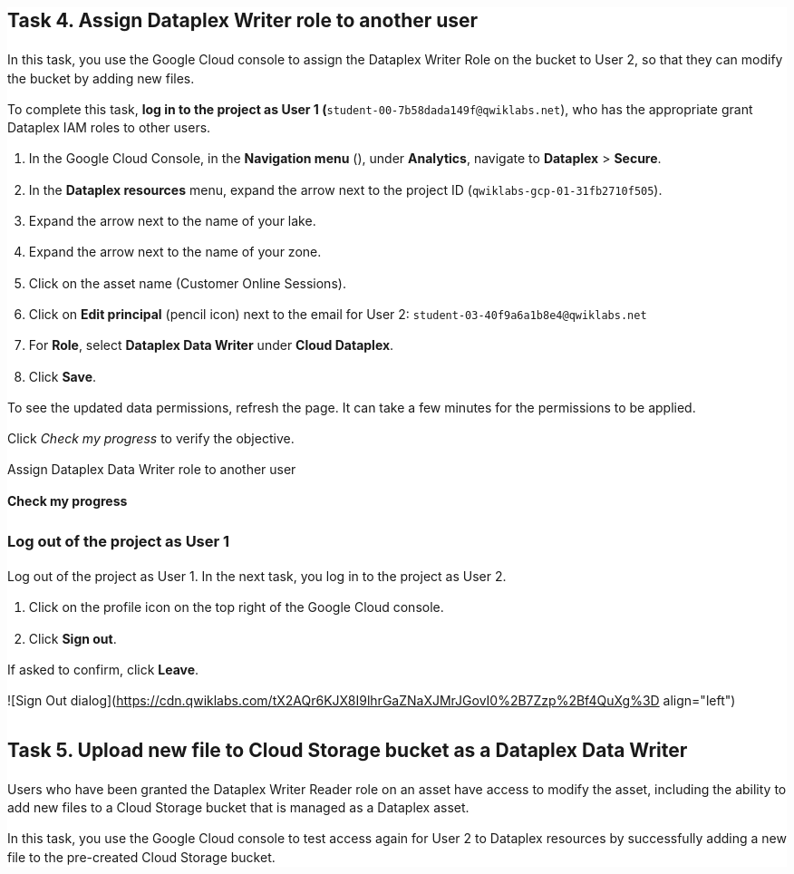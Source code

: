 ## Task 4. Assign Dataplex Writer role to another user

In this task, you use the Google Cloud console to assign the Dataplex Writer Role on the bucket to User 2, so that they can modify the bucket by adding new files.

To complete this task, **log in to the project as User 1 (**`student-00-7b58dada149f@qwiklabs.net`), who has the appropriate grant Dataplex IAM roles to other users.

1. In the Google Cloud Console, in the **Navigation menu** (), under **Analytics**, navigate to **Dataplex** &gt; **Secure**.
    
2. In the **Dataplex resources** menu, expand the arrow next to the project ID (`qwiklabs-gcp-01-31fb2710f505`).
    
3. Expand the arrow next to the name of your lake.
    
4. Expand the arrow next to the name of your zone.
    
5. Click on the asset name (Customer Online Sessions).
    
6. Click on **Edit principal** (pencil icon) next to the email for User 2: `student-03-40f9a6a1b8e4@qwiklabs.net`
    
7. For **Role**, select **Dataplex Data Writer** under **Cloud Dataplex**.
    
8. Click **Save**.
    

To see the updated data permissions, refresh the page. It can take a few minutes for the permissions to be applied.

Click *Check my progress* to verify the objective.

Assign Dataplex Data Writer role to another user

**Check my progress**

### Log out of the project as User 1

Log out of the project as User 1. In the next task, you log in to the project as User 2.

1. Click on the profile icon on the top right of the Google Cloud console.
    
2. Click **Sign out**.
    

If asked to confirm, click **Leave**.

![Sign Out dialog](https://cdn.qwiklabs.com/tX2AQr6KJX8I9lhrGaZNaXJMrJGovI0%2B7Zzp%2Bf4QuXg%3D align="left")

## Task 5. Upload new file to Cloud Storage bucket as a Dataplex Data Writer

Users who have been granted the Dataplex Writer Reader role on an asset have access to modify the asset, including the ability to add new files to a Cloud Storage bucket that is managed as a Dataplex asset.

In this task, you use the Google Cloud console to test access again for User 2 to Dataplex resources by successfully adding a new file to the pre-created Cloud Storage bucket.
